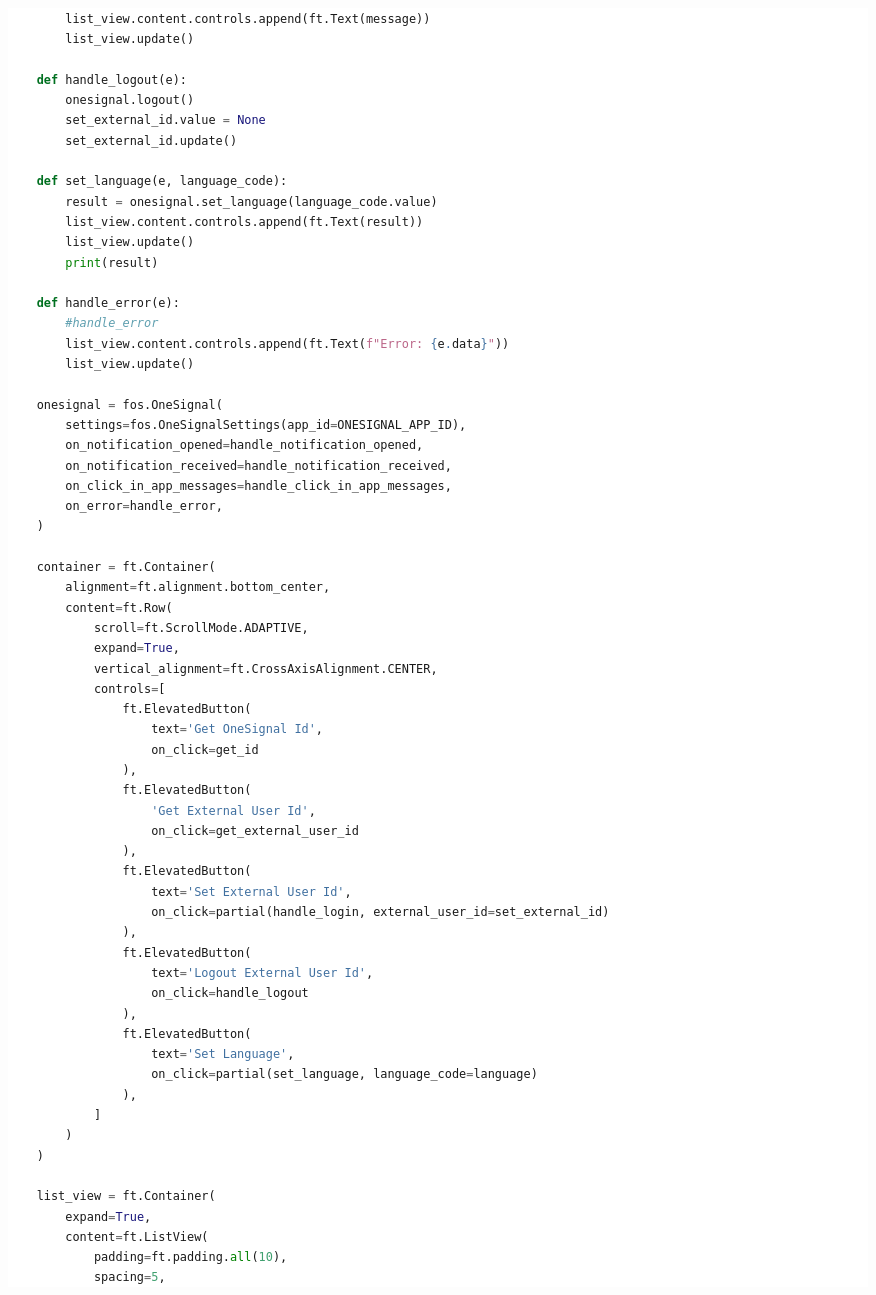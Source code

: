 ```Python
        list_view.content.controls.append(ft.Text(message))
        list_view.update()

    def handle_logout(e):
        onesignal.logout()
        set_external_id.value = None
        set_external_id.update()

    def set_language(e, language_code):
        result = onesignal.set_language(language_code.value)
        list_view.content.controls.append(ft.Text(result))
        list_view.update()
        print(result)

    def handle_error(e):
        #handle_error
        list_view.content.controls.append(ft.Text(f"Error: {e.data}"))
        list_view.update()

    onesignal = fos.OneSignal(
        settings=fos.OneSignalSettings(app_id=ONESIGNAL_APP_ID),
        on_notification_opened=handle_notification_opened,
        on_notification_received=handle_notification_received,
        on_click_in_app_messages=handle_click_in_app_messages,
        on_error=handle_error,
    )

    container = ft.Container(
        alignment=ft.alignment.bottom_center,
        content=ft.Row(
            scroll=ft.ScrollMode.ADAPTIVE,
            expand=True,
            vertical_alignment=ft.CrossAxisAlignment.CENTER,
            controls=[
                ft.ElevatedButton(
                    text='Get OneSignal Id',
                    on_click=get_id
                ),
                ft.ElevatedButton(
                    'Get External User Id',
                    on_click=get_external_user_id
                ),
                ft.ElevatedButton(
                    text='Set External User Id',
                    on_click=partial(handle_login, external_user_id=set_external_id)
                ),
                ft.ElevatedButton(
                    text='Logout External User Id',
                    on_click=handle_logout
                ),
                ft.ElevatedButton(
                    text='Set Language',
                    on_click=partial(set_language, language_code=language)
                ),
            ]
        )
    )

    list_view = ft.Container(
        expand=True,
        content=ft.ListView(
            padding=ft.padding.all(10),
            spacing=5,
```